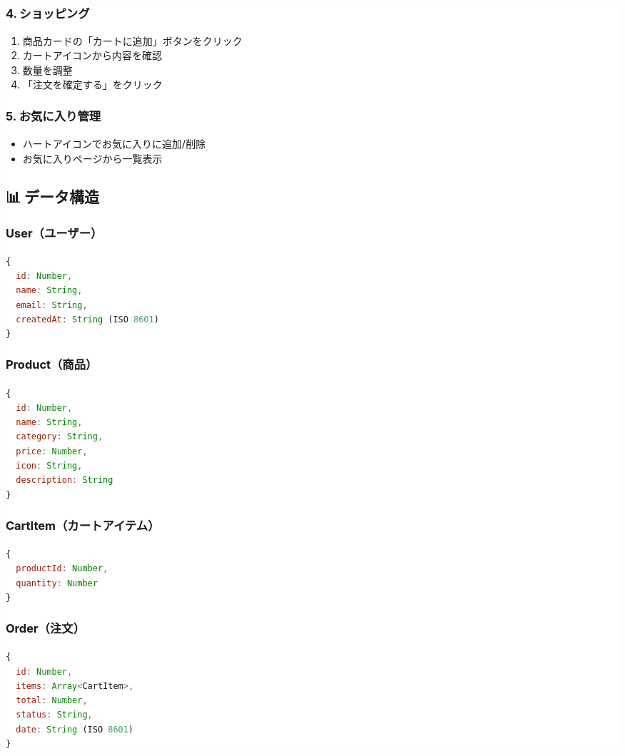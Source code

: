 ### 4. ショッピング
1. 商品カードの「カートに追加」ボタンをクリック
2. カートアイコンから内容を確認
3. 数量を調整
4. 「注文を確定する」をクリック

### 5. お気に入り管理
- ハートアイコンでお気に入りに追加/削除
- お気に入りページから一覧表示

## 📊 データ構造

### User（ユーザー）
```javascript
{
  id: Number,
  name: String,
  email: String,
  createdAt: String (ISO 8601)
}
```

### Product（商品）
```javascript
{
  id: Number,
  name: String,
  category: String,
  price: Number,
  icon: String,
  description: String
}
```

### CartItem（カートアイテム）
```javascript
{
  productId: Number,
  quantity: Number
}
```

### Order（注文）
```javascript
{
  id: Number,
  items: Array<CartItem>,
  total: Number,
  status: String,
  date: String (ISO 8601)
}
```
